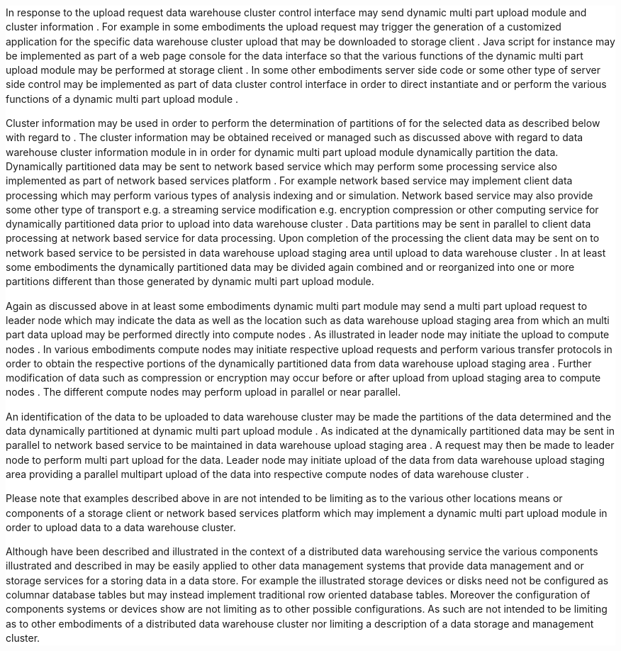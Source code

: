 In response to the upload request data warehouse cluster control interface may send dynamic multi part upload module and cluster information . For example in some embodiments the upload request may trigger the generation of a customized application for the specific data warehouse cluster upload that may be downloaded to storage client . Java script for instance may be implemented as part of a web page console for the data interface so that the various functions of the dynamic multi part upload module may be performed at storage client . In some other embodiments server side code or some other type of server side control may be implemented as part of data cluster control interface in order to direct instantiate and or perform the various functions of a dynamic multi part upload module .

Cluster information may be used in order to perform the determination of partitions of for the selected data as described below with regard to . The cluster information may be obtained received or managed such as discussed above with regard to data warehouse cluster information module in in order for dynamic multi part upload module dynamically partition the data. Dynamically partitioned data may be sent to network based service which may perform some processing service also implemented as part of network based services platform . For example network based service may implement client data processing which may perform various types of analysis indexing and or simulation. Network based service may also provide some other type of transport e.g. a streaming service modification e.g. encryption compression or other computing service for dynamically partitioned data prior to upload into data warehouse cluster . Data partitions may be sent in parallel to client data processing at network based service for data processing. Upon completion of the processing the client data may be sent on to network based service to be persisted in data warehouse upload staging area until upload to data warehouse cluster . In at least some embodiments the dynamically partitioned data may be divided again combined and or reorganized into one or more partitions different than those generated by dynamic multi part upload module.

Again as discussed above in at least some embodiments dynamic multi part module may send a multi part upload request to leader node which may indicate the data as well as the location such as data warehouse upload staging area from which an multi part data upload may be performed directly into compute nodes . As illustrated in leader node may initiate the upload to compute nodes . In various embodiments compute nodes may initiate respective upload requests and perform various transfer protocols in order to obtain the respective portions of the dynamically partitioned data from data warehouse upload staging area . Further modification of data such as compression or encryption may occur before or after upload from upload staging area to compute nodes . The different compute nodes may perform upload in parallel or near parallel.

An identification of the data to be uploaded to data warehouse cluster may be made the partitions of the data determined and the data dynamically partitioned at dynamic multi part upload module . As indicated at the dynamically partitioned data may be sent in parallel to network based service to be maintained in data warehouse upload staging area . A request may then be made to leader node to perform multi part upload for the data. Leader node may initiate upload of the data from data warehouse upload staging area providing a parallel multipart upload of the data into respective compute nodes of data warehouse cluster .

Please note that examples described above in are not intended to be limiting as to the various other locations means or components of a storage client or network based services platform which may implement a dynamic multi part upload module in order to upload data to a data warehouse cluster.

Although have been described and illustrated in the context of a distributed data warehousing service the various components illustrated and described in may be easily applied to other data management systems that provide data management and or storage services for a storing data in a data store. For example the illustrated storage devices or disks need not be configured as columnar database tables but may instead implement traditional row oriented database tables. Moreover the configuration of components systems or devices show are not limiting as to other possible configurations. As such are not intended to be limiting as to other embodiments of a distributed data warehouse cluster nor limiting a description of a data storage and management cluster.
